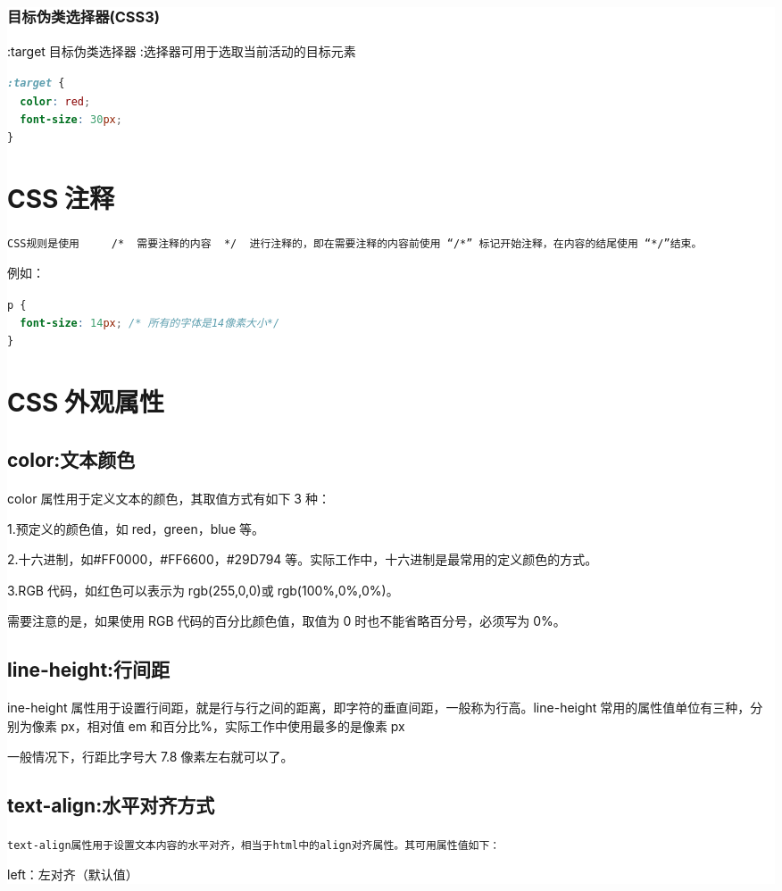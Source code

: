 ### 目标伪类选择器(CSS3)

:target 目标伪类选择器 :选择器可用于选取当前活动的目标元素

```css
:target {
  color: red;
  font-size: 30px;
}
```

# CSS 注释

```
CSS规则是使用     /*  需要注释的内容  */  进行注释的，即在需要注释的内容前使用 “/*” 标记开始注释，在内容的结尾使用 “*/”结束。
```

例如：

```css
p {
  font-size: 14px; /* 所有的字体是14像素大小*/
}
```

# CSS 外观属性

## color:文本颜色

color 属性用于定义文本的颜色，其取值方式有如下 3 种：

1.预定义的颜色值，如 red，green，blue 等。

2.十六进制，如#FF0000，#FF6600，#29D794 等。实际工作中，十六进制是最常用的定义颜色的方式。

3.RGB 代码，如红色可以表示为 rgb(255,0,0)或 rgb(100%,0%,0%)。

需要注意的是，如果使用 RGB 代码的百分比颜色值，取值为 0 时也不能省略百分号，必须写为 0%。

## line-height:行间距

ine-height 属性用于设置行间距，就是行与行之间的距离，即字符的垂直间距，一般称为行高。line-height 常用的属性值单位有三种，分别为像素 px，相对值 em 和百分比%，实际工作中使用最多的是像素 px

一般情况下，行距比字号大 7.8 像素左右就可以了。

## text-align:水平对齐方式

```
text-align属性用于设置文本内容的水平对齐，相当于html中的align对齐属性。其可用属性值如下：
```

left：左对齐（默认值）
